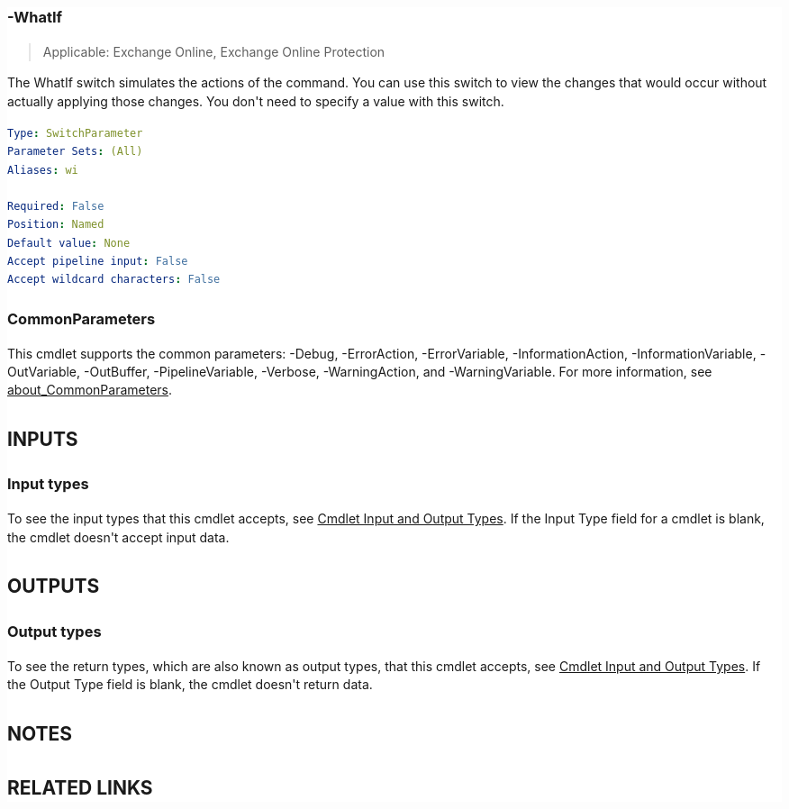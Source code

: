 ### -WhatIf

> Applicable: Exchange Online, Exchange Online Protection

The WhatIf switch simulates the actions of the command. You can use this switch to view the changes that would occur without actually applying those changes. You don't need to specify a value with this switch.

```yaml
Type: SwitchParameter
Parameter Sets: (All)
Aliases: wi

Required: False
Position: Named
Default value: None
Accept pipeline input: False
Accept wildcard characters: False
```

### CommonParameters
This cmdlet supports the common parameters: -Debug, -ErrorAction, -ErrorVariable, -InformationAction, -InformationVariable, -OutVariable, -OutBuffer, -PipelineVariable, -Verbose, -WarningAction, and -WarningVariable. For more information, see [about_CommonParameters](https://go.microsoft.com/fwlink/p/?LinkID=113216).

## INPUTS

### Input types
To see the input types that this cmdlet accepts, see [Cmdlet Input and Output Types](https://go.microsoft.com/fwlink/p/?linkId=616387). If the Input Type field for a cmdlet is blank, the cmdlet doesn't accept input data.

## OUTPUTS

### Output types
To see the return types, which are also known as output types, that this cmdlet accepts, see [Cmdlet Input and Output Types](https://go.microsoft.com/fwlink/p/?linkId=616387). If the Output Type field is blank, the cmdlet doesn't return data.

## NOTES

## RELATED LINKS
